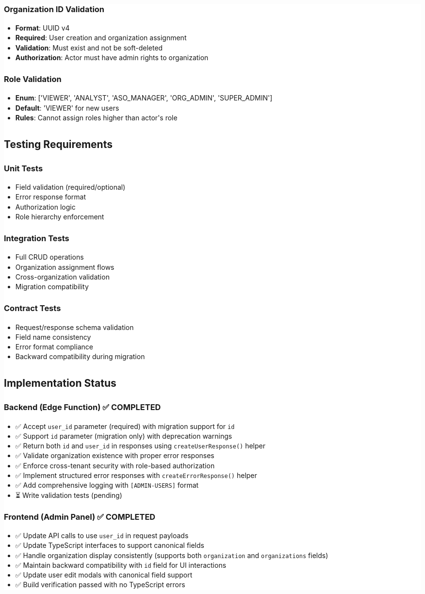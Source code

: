 ### Organization ID Validation
- **Format**: UUID v4
- **Required**: User creation and organization assignment
- **Validation**: Must exist and not be soft-deleted
- **Authorization**: Actor must have admin rights to organization

### Role Validation
- **Enum**: ['VIEWER', 'ANALYST', 'ASO_MANAGER', 'ORG_ADMIN', 'SUPER_ADMIN']
- **Default**: 'VIEWER' for new users
- **Rules**: Cannot assign roles higher than actor's role

## Testing Requirements

### Unit Tests
- Field validation (required/optional)
- Error response format
- Authorization logic
- Role hierarchy enforcement

### Integration Tests
- Full CRUD operations
- Organization assignment flows
- Cross-organization validation
- Migration compatibility

### Contract Tests
- Request/response schema validation
- Field name consistency
- Error format compliance
- Backward compatibility during migration

## Implementation Status

### Backend (Edge Function) ✅ COMPLETED
- ✅ Accept `user_id` parameter (required) with migration support for `id`
- ✅ Support `id` parameter (migration only) with deprecation warnings
- ✅ Return both `id` and `user_id` in responses using `createUserResponse()` helper
- ✅ Validate organization existence with proper error responses
- ✅ Enforce cross-tenant security with role-based authorization
- ✅ Implement structured error responses with `createErrorResponse()` helper
- ✅ Add comprehensive logging with `[ADMIN-USERS]` format
- ⏳ Write validation tests (pending)

### Frontend (Admin Panel) ✅ COMPLETED  
- ✅ Update API calls to use `user_id` in request payloads
- ✅ Update TypeScript interfaces to support canonical fields
- ✅ Handle organization display consistently (supports both `organization` and `organizations` fields)
- ✅ Maintain backward compatibility with `id` field for UI interactions
- ✅ Update user edit modals with canonical field support
- ✅ Build verification passed with no TypeScript errors
